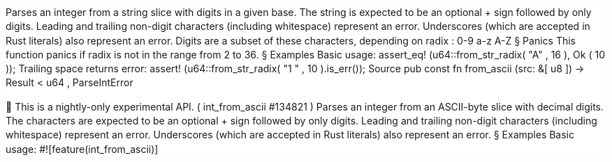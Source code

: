 Parses an integer from a string slice with digits in a given base.
The string is expected to be an optional
+
sign followed by only digits. Leading and trailing non-digit characters (including
whitespace) represent an error. Underscores (which are accepted in Rust literals)
also represent an error.
Digits are a subset of these characters, depending on
radix
:
0-9
a-z
A-Z
§
Panics
This function panics if
radix
is not in the range from 2 to 36.
§
Examples
Basic usage:
assert_eq!
(u64::from_str_radix(
"A"
,
16
),
Ok
(
10
));
Trailing space returns error:
assert!
(u64::from_str_radix(
"1 "
,
10
).is_err());
Source
pub const fn
from_ascii
(src: &[
u8
]) ->
Result
<
u64
,
ParseIntError
>
🔬
This is a nightly-only experimental API. (
int_from_ascii
#134821
)
Parses an integer from an ASCII-byte slice with decimal digits.
The characters are expected to be an optional
+
sign followed by only digits. Leading and trailing non-digit characters (including
whitespace) represent an error. Underscores (which are accepted in Rust literals)
also represent an error.
§
Examples
Basic usage:
#![feature(int_from_ascii)]